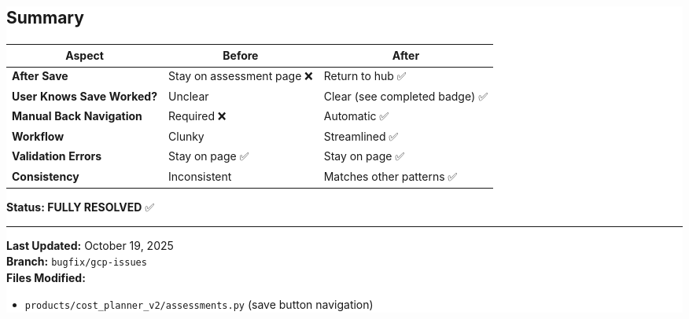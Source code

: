 
## Summary

| Aspect | Before | After |
|--------|--------|-------|
| **After Save** | Stay on assessment page ❌ | Return to hub ✅ |
| **User Knows Save Worked?** | Unclear | Clear (see completed badge) ✅ |
| **Manual Back Navigation** | Required ❌ | Automatic ✅ |
| **Workflow** | Clunky | Streamlined ✅ |
| **Validation Errors** | Stay on page ✅ | Stay on page ✅ |
| **Consistency** | Inconsistent | Matches other patterns ✅ |

**Status: FULLY RESOLVED** ✅

---

**Last Updated:** October 19, 2025  
**Branch:** `bugfix/gcp-issues`  
**Files Modified:**
- `products/cost_planner_v2/assessments.py` (save button navigation)
